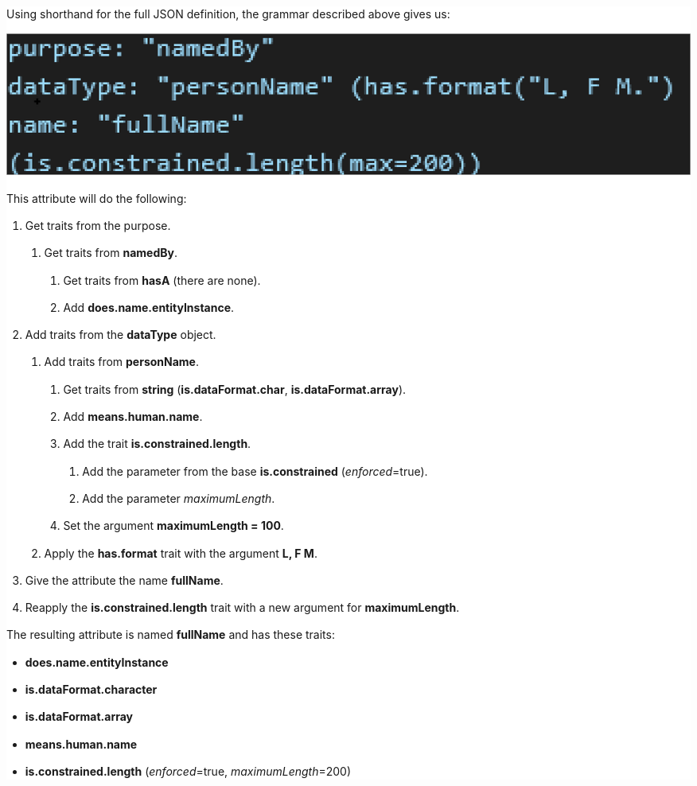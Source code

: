 Using shorthand for the full JSON definition, the grammar described above gives
us:


![Traits applied in shorthand](../media/sdk/logical-definitions/traits-applied-attributes2.png) 

This attribute will do the following:

1.  Get traits from the purpose.

    1.  Get traits from **namedBy**.

        1.  Get traits from **hasA** (there are none).

        2.  Add **does.name.entityInstance**.

1.  Add traits from the **dataType** object.

    1.  Add traits from **personName**.

        1.  Get traits from **string** (**is.dataFormat.char**,
            **is.dataFormat.array**).

        2.  Add **means.human.name**.

        3.  Add the trait **is.constrained.length**.

            1.  Add the parameter from the base **is.constrained**
                (*enforced*=true).

            2.  Add the parameter *maximumLength*.

        4.  Set the argument **maximumLength = 100**.

    2.  Apply the **has.format** trait with the argument **L, F M**.

1.  Give the attribute the name **fullName**.

1.  Reapply the **is.constrained.length** trait with a new argument for
    **maximumLength**.

The resulting attribute is named **fullName** and has these traits:

-   **does.name.entityInstance**

-   **is.dataFormat.character**

-   **is.dataFormat.array**

-   **means.human.name**

-   **is.constrained.length** (*enforced*=true, *maximumLength*=200)
